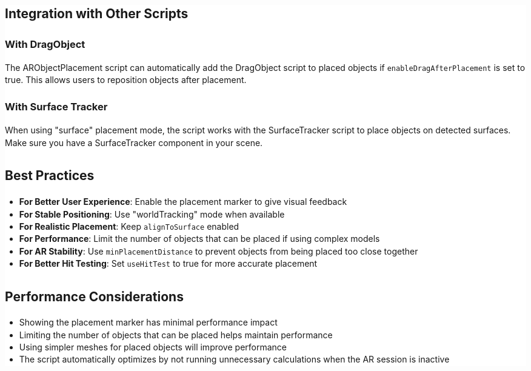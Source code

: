 ## Integration with Other Scripts

### With DragObject
The ARObjectPlacement script can automatically add the DragObject script to placed objects if `enableDragAfterPlacement` is set to true. This allows users to reposition objects after placement.

### With Surface Tracker
When using "surface" placement mode, the script works with the SurfaceTracker script to place objects on detected surfaces. Make sure you have a SurfaceTracker component in your scene.

## Best Practices

- **For Better User Experience**: Enable the placement marker to give visual feedback
- **For Stable Positioning**: Use "worldTracking" mode when available
- **For Realistic Placement**: Keep `alignToSurface` enabled
- **For Performance**: Limit the number of objects that can be placed if using complex models
- **For AR Stability**: Use `minPlacementDistance` to prevent objects from being placed too close together
- **For Better Hit Testing**: Set `useHitTest` to true for more accurate placement

## Performance Considerations

- Showing the placement marker has minimal performance impact
- Limiting the number of objects that can be placed helps maintain performance
- Using simpler meshes for placed objects will improve performance
- The script automatically optimizes by not running unnecessary calculations when the AR session is inactive 